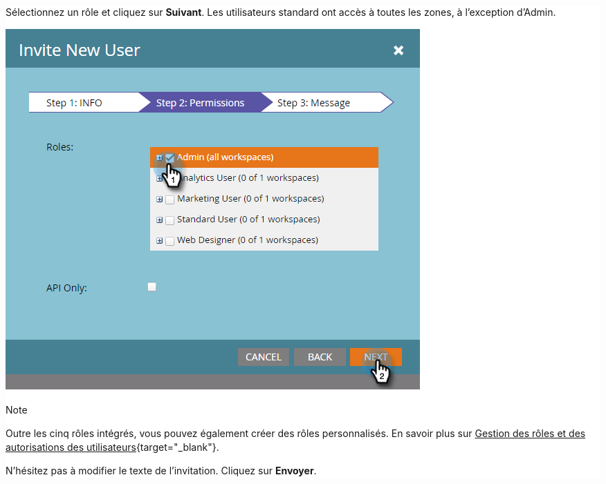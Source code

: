 Sélectionnez un rôle et cliquez sur **Suivant**. Les utilisateurs standard ont accès à toutes les zones, à l’exception d’Admin.

![](assets/setup-steps-6.png)

>[!NOTE]
>
>Outre les cinq rôles intégrés, vous pouvez également créer des rôles personnalisés. En savoir plus sur [Gestion des rôles et des autorisations des utilisateurs](/help/marketo/product-docs/administration/users-and-roles/managing-user-roles-and-permissions.md){target=&quot;_blank&quot;}.

N’hésitez pas à modifier le texte de l’invitation. Cliquez sur **Envoyer**.
